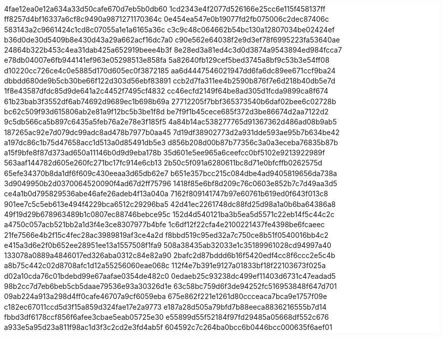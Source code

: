 4fae12ea0e12a634a33d50cafe670d7eb5b0db60
1cd2343e4f2077d526166e25cc6e115f458137ff
ff8257d4bf16337a6cf8c9490a9871271170364c
0e454ea547e0b19077fd2fb075006c2dec87406c
583143a2c9661424c1cd8c07055a1e1a6165a36c
c3c9c48c064662b54bc130a12807034be02424ef
b36d0de30d5409b8e430d43a29a662acf16dc7a0
c90e562e64038f2e9d3ef78f6995223fa53640ae
24864b322b453c4ea31dab425a652919beee4b3f
8e28ed3a81ed4c3d0d3874a9543894ed984fcca7
e78db04007e6fb944141ef963e05298513e858fa
5a82640fb129cef5bed3745a8bf9c53b3e54ff08
d10220cc726ce4c0e5885d170d605ec0f3872185
aa6d4447546021947dd6fa6dc89ee671ccf9ba24
dbbdd680de9b5cb30be66f122d303d56ebf83891
ccb2d7fa311ee4b2590b876f7e6d218b40db5e7d
1f8e43587dfdc85d9de641a2c4452f7495cf4832
cc46ecfd2149f64be8ad305d1fcda9899ca8f674
61b23bab3f3552df6ab74692d9689ec1b698b69a
27712205f7bbf365373540b6daf02bee6c02728b
bc62c509f93d615806ab2e81a9f12bc5b3be1f8d
be7f9f1b45cece685f372d3be86674d2aa7122d2
9c5db566ca5b897c6435a5feb76a2e78e3f185f5
4a84b14ac538277765d91367362d486ad08b9ab5
187265ac92e7d079dc99adc8ad478b7977b0aa45
7d19df38902773d2a931dde593ae95b7b634be42
a197dc86c1b75d47658acc1d513a0d85491db5e3
d856b208d00b87b77356c3a0a3eceba76835b87b
a15f9bfe8f87d373ad650a11146b0d9d9eba178b
35d601e5ee965a6ceefcc0bf5102e9213922989f
563aaf144782d605e260fc271bc17fc914e6cb13
2b50c5f091a6280611bc8d71e0bfcffb0262575d
65efe34370b8da1df6f609c430eeaa3d65db62e7
b651e357bcc215c084dbe4ad9405819656da738a
3d9049950b2d0370064520090f4ad67d2ff75796
1418f85e6bf8d209c76c0603e852b7c7d49aa3d5
ce4a1b0d795829536abe46afe26adeb4f13a040a
7162f809141747b97e60761b619ed0f643f013c8
901ee7c5c5eb613e494f4229bca6512c29296ba5
42d41ec2261748dc88fd25d98a1a0b6ba64386a8
49f19d29b678963489b1c0807ec88746bebce95c
152d4d540121ba3b5ea5d5571c22eb14f5c44c2c
a4750c057acb521bb2a1d3f4e3ce8307977b4bfe
1c6df12f22cfa4e2100221437fe4398be6fcaeec
21fe7566e4b2f15c4fec28ac3989819af3ce4a2d
f8bbd519c95ed32a7c750ce8b51f0540016bb4c2
e415a3d6e2f0b652ee28951ee13a1557508f1fa9
508a38435ab32033e1c35189961028cd94997a40
133078a0889a4846017ed326aba0312c84e82a90
2bafc2d87bddd6b16f5420edf4cc8f6ccc2e5c4b
a8b75c442c02d8708afc1d12a55256060eae068c
112f4e7b391e9127a01833bf18f22103673f025a
d02a10cda76c01bdebd99e67aafae0354de482c0
0edaeb25c93238dc499ef11403d6731c47eadad5
98b2cc7d7eb6beb5cb5daae79536e93a30326d1e
63c58bc759d6f3de94252fc516953848f647d701
09ab224a913a298d4ff0cafe46707a9cf6059eba
675e862f221e1261d80ccceaca7bca9e1757f09e
c182ec67011ccd5d3f15a859d324fae17e2a9773
e187a28d505a79bfd7b88eeca8836216555b7d14
fbbd3df6178ccf856f6afee3cbae5eab05725e30
e55899d55f52184f97fd29485a05668df552c676
a933e5a95d23a811f98ac1d3f3c2cd2e3fd4ab5f
604592c7c264ba0bcc6b0446bcc000635f6aef01